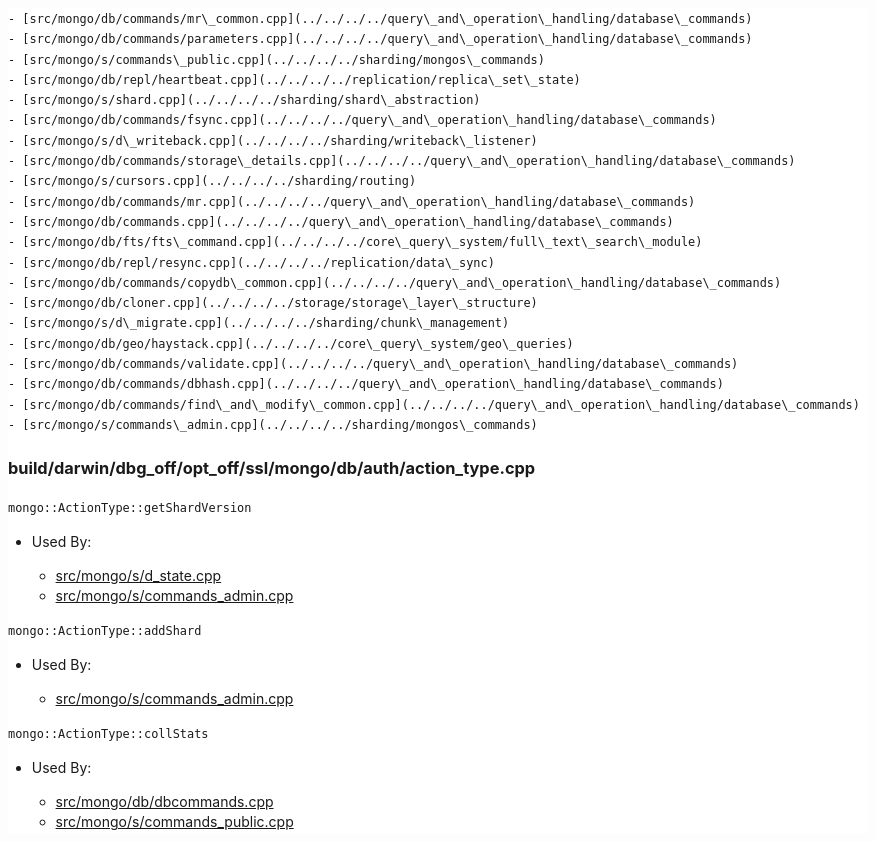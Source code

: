     - [src/mongo/db/commands/mr\_common.cpp](../../../../query\_and\_operation\_handling/database\_commands)
    - [src/mongo/db/commands/parameters.cpp](../../../../query\_and\_operation\_handling/database\_commands)
    - [src/mongo/s/commands\_public.cpp](../../../../sharding/mongos\_commands)
    - [src/mongo/db/repl/heartbeat.cpp](../../../../replication/replica\_set\_state)
    - [src/mongo/s/shard.cpp](../../../../sharding/shard\_abstraction)
    - [src/mongo/db/commands/fsync.cpp](../../../../query\_and\_operation\_handling/database\_commands)
    - [src/mongo/s/d\_writeback.cpp](../../../../sharding/writeback\_listener)
    - [src/mongo/db/commands/storage\_details.cpp](../../../../query\_and\_operation\_handling/database\_commands)
    - [src/mongo/s/cursors.cpp](../../../../sharding/routing)
    - [src/mongo/db/commands/mr.cpp](../../../../query\_and\_operation\_handling/database\_commands)
    - [src/mongo/db/commands.cpp](../../../../query\_and\_operation\_handling/database\_commands)
    - [src/mongo/db/fts/fts\_command.cpp](../../../../core\_query\_system/full\_text\_search\_module)
    - [src/mongo/db/repl/resync.cpp](../../../../replication/data\_sync)
    - [src/mongo/db/commands/copydb\_common.cpp](../../../../query\_and\_operation\_handling/database\_commands)
    - [src/mongo/db/cloner.cpp](../../../../storage/storage\_layer\_structure)
    - [src/mongo/s/d\_migrate.cpp](../../../../sharding/chunk\_management)
    - [src/mongo/db/geo/haystack.cpp](../../../../core\_query\_system/geo\_queries)
    - [src/mongo/db/commands/validate.cpp](../../../../query\_and\_operation\_handling/database\_commands)
    - [src/mongo/db/commands/dbhash.cpp](../../../../query\_and\_operation\_handling/database\_commands)
    - [src/mongo/db/commands/find\_and\_modify\_common.cpp](../../../../query\_and\_operation\_handling/database\_commands)
    - [src/mongo/s/commands\_admin.cpp](../../../../sharding/mongos\_commands)

### build/darwin/dbg\_off/opt\_off/ssl/mongo/db/auth/action\_type.cpp

<div></div>

    mongo::ActionType::getShardVersion

- Used By:

    - [src/mongo/s/d\_state.cpp](../../../../sharding/mongod\_sharding\_metadata)
    - [src/mongo/s/commands\_admin.cpp](../../../../sharding/mongos\_commands)

<div></div>

    mongo::ActionType::addShard

- Used By:

    - [src/mongo/s/commands\_admin.cpp](../../../../sharding/mongos\_commands)

<div></div>

    mongo::ActionType::collStats

- Used By:

    - [src/mongo/db/dbcommands.cpp](../../../../query\_and\_operation\_handling/database\_commands)
    - [src/mongo/s/commands\_public.cpp](../../../../sharding/mongos\_commands)
